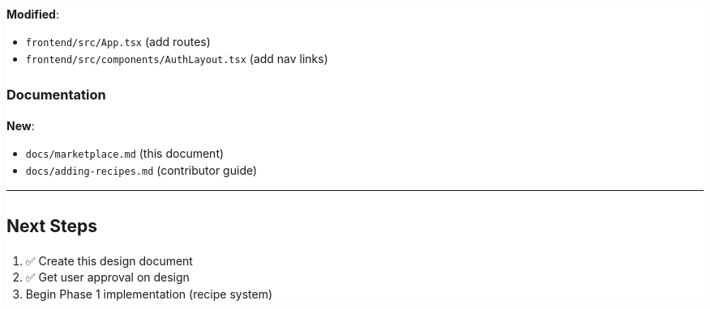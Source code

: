 **Modified**:
- `frontend/src/App.tsx` (add routes)
- `frontend/src/components/AuthLayout.tsx` (add nav links)

### Documentation
**New**:
- `docs/marketplace.md` (this document)
- `docs/adding-recipes.md` (contributor guide)

---

## Next Steps
1. ✅ Create this design document
2. ✅ Get user approval on design
3. Begin Phase 1 implementation (recipe system)

